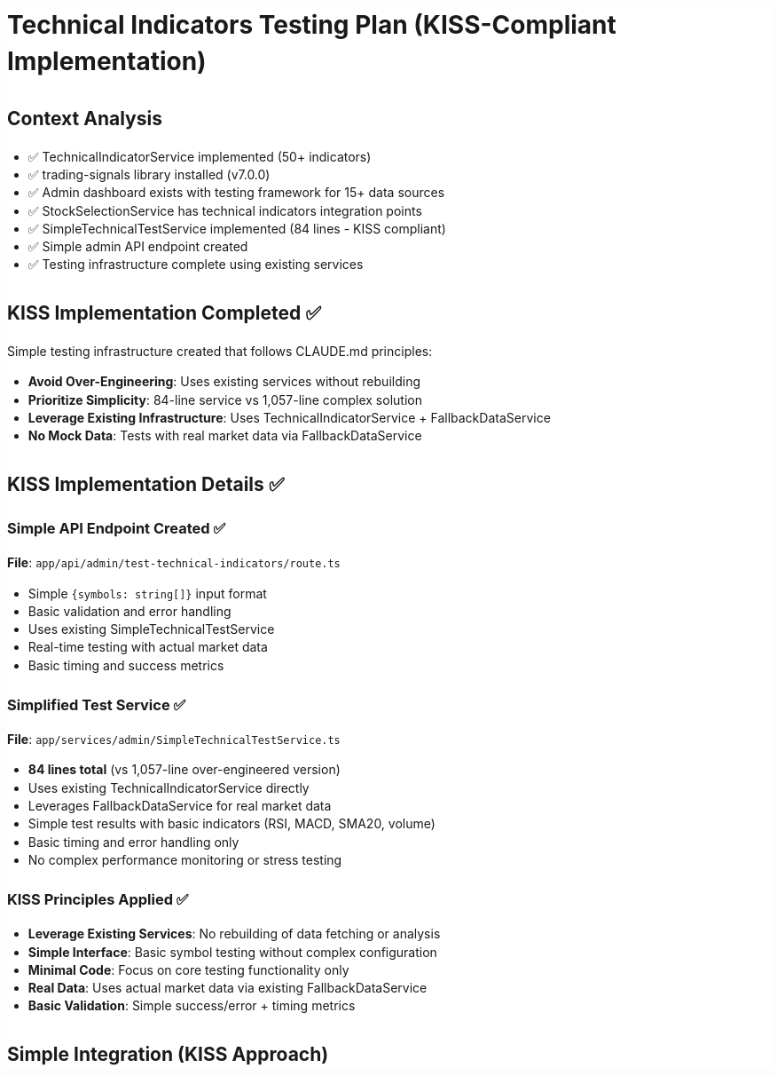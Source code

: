 # Technical Indicators Testing Plan (KISS-Compliant Implementation)

## Context Analysis
- ✅ TechnicalIndicatorService implemented (50+ indicators)
- ✅ trading-signals library installed (v7.0.0)
- ✅ Admin dashboard exists with testing framework for 15+ data sources
- ✅ StockSelectionService has technical indicators integration points
- ✅ SimpleTechnicalTestService implemented (84 lines - KISS compliant)
- ✅ Simple admin API endpoint created
- ✅ Testing infrastructure complete using existing services

## KISS Implementation Completed ✅
Simple testing infrastructure created that follows CLAUDE.md principles:
- **Avoid Over-Engineering**: Uses existing services without rebuilding
- **Prioritize Simplicity**: 84-line service vs 1,057-line complex solution
- **Leverage Existing Infrastructure**: Uses TechnicalIndicatorService + FallbackDataService
- **No Mock Data**: Tests with real market data via FallbackDataService

## KISS Implementation Details ✅

### Simple API Endpoint Created ✅
**File**: `app/api/admin/test-technical-indicators/route.ts`
- Simple `{symbols: string[]}` input format
- Basic validation and error handling
- Uses existing SimpleTechnicalTestService
- Real-time testing with actual market data
- Basic timing and success metrics

### Simplified Test Service ✅
**File**: `app/services/admin/SimpleTechnicalTestService.ts`
- **84 lines total** (vs 1,057-line over-engineered version)
- Uses existing TechnicalIndicatorService directly
- Leverages FallbackDataService for real market data
- Simple test results with basic indicators (RSI, MACD, SMA20, volume)
- Basic timing and error handling only
- No complex performance monitoring or stress testing

### KISS Principles Applied ✅
- **Leverage Existing Services**: No rebuilding of data fetching or analysis
- **Simple Interface**: Basic symbol testing without complex configuration
- **Minimal Code**: Focus on core testing functionality only
- **Real Data**: Uses actual market data via existing FallbackDataService
- **Basic Validation**: Simple success/error + timing metrics

## Simple Integration (KISS Approach)

